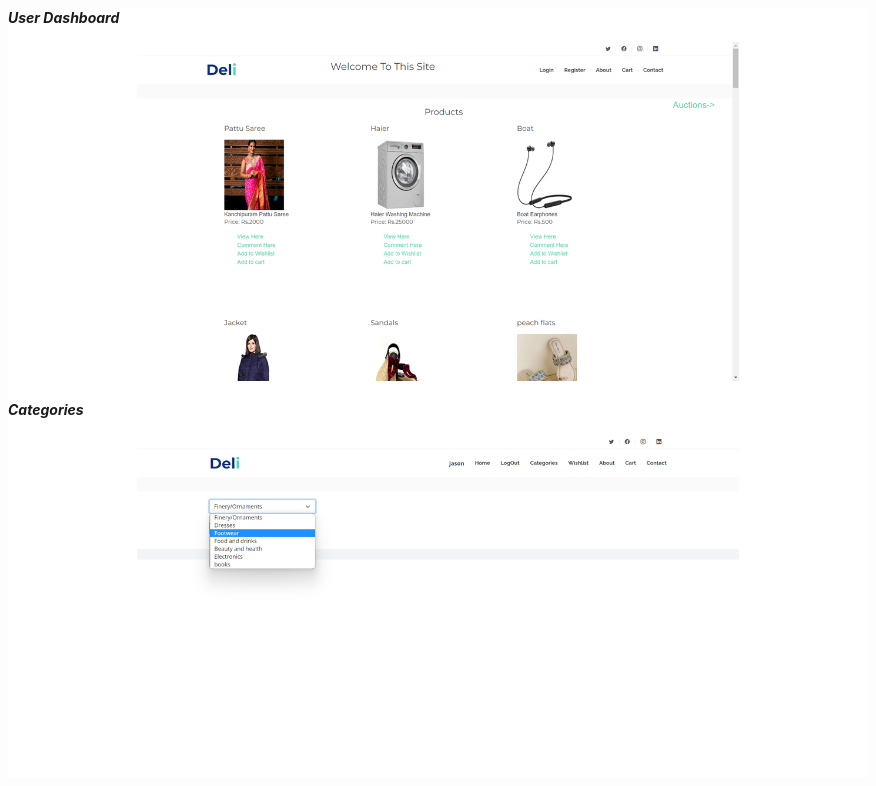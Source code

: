 ***User Dashboard***
<p align="center">
  <img width="70%" height="70%" src="images\dashboard.png" alt="dashboard.png">
</p>

***Categories***
<p align="center">
  <img width="70%" height="70%" src="images\categories.png" alt="categories.png">
</p>
